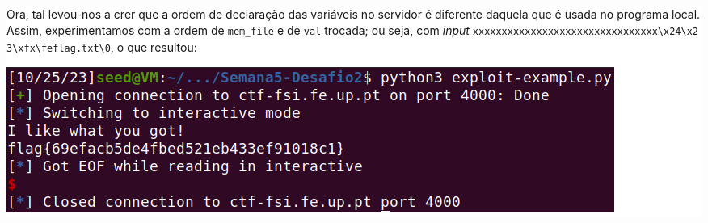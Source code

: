 Ora, tal levou-nos a crer que a ordem de declaração das variáveis no servidor é diferente daquela que é usada no programa local. Assim, experimentamos com a ordem de ```mem_file``` e de ```val``` trocada; ou seja, com _input_ ```xxxxxxxxxxxxxxxxxxxxxxxxxxxxxxxx\x24\x23\xfx\feflag.txt\0```, o que resultou:

![CTF 8](images/LB_5/CTF_8.png)
